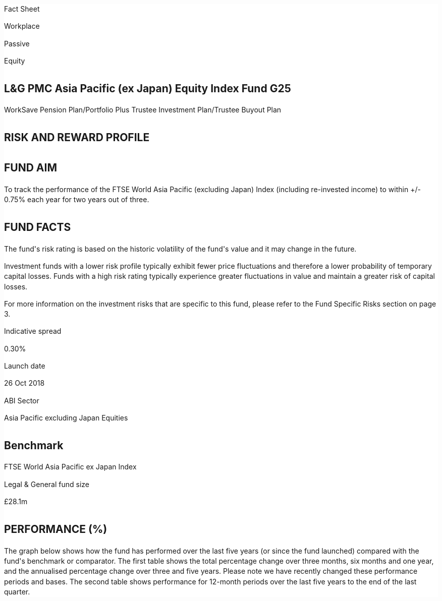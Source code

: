 Fact Sheet

Workplace

Passive

Equity

## L&G PMC Asia Pacific (ex Japan) Equity Index Fund G25

WorkSave Pension Plan/Portfolio Plus Trustee Investment Plan/Trustee Buyout Plan

## RISK AND REWARD PROFILE

## FUND AIM

To track the performance of the FTSE World Asia Pacific (excluding Japan) Index (including re-invested income) to within +/- 0.75% each year for two years out of three.

## FUND FACTS



The fund's risk rating is based on the historic volatility of the fund's value and it may change in the future.

Investment funds with a lower risk profile typically exhibit fewer price fluctuations and therefore a lower probability of temporary capital losses. Funds with a high risk rating typically experience greater fluctuations in value and maintain a greater risk of capital losses.

For more information on the investment risks that are specific to this fund, please refer to the Fund Specific Risks section on page 3.

Indicative spread

0.30%

Launch date

26 Oct 2018

ABI Sector

Asia Pacific excluding Japan Equities

## Benchmark

FTSE World Asia Pacific ex Japan Index

Legal & General fund size

£28.1m

## PERFORMANCE (%)

The graph below shows how the fund has performed over the last five years (or since the fund launched) compared with the fund's benchmark or comparator. The first table shows the total percentage change over three months, six months and one year, and the annualised percentage change over three and five years. Please note we have recently changed these performance periods and bases. The second table shows performance for 12-month periods over the last five years to the end of the last quarter.
